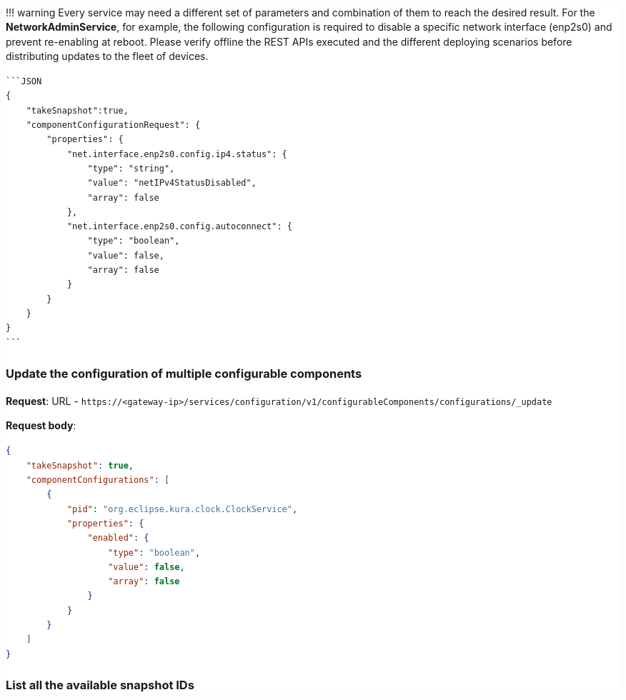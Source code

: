 !!! warning
    Every service may need a different set of parameters and combination of them to reach the desired result. For the **NetworkAdminService**, for example, the following configuration is required to disable a specific network interface (enp2s0) and prevent re-enabling at reboot. Please verify offline the REST APIs executed and the different deploying scenarios before distributing updates to the fleet of devices.

    ```JSON
    {
        "takeSnapshot":true,
        "componentConfigurationRequest": {
            "properties": {
                "net.interface.enp2s0.config.ip4.status": {
                    "type": "string",
                    "value": "netIPv4StatusDisabled",
                    "array": false
                },
                "net.interface.enp2s0.config.autoconnect": {
                    "type": "boolean",
                    "value": false,
                    "array": false
                }
            }
        }
    }
    ```

### Update the configuration of multiple configurable components

**Request**: URL - `https://<gateway-ip>/services/configuration/v1/configurableComponents/configurations/_update`

**Request body**:
```JSON
{
    "takeSnapshot": true,
    "componentConfigurations": [
        {
            "pid": "org.eclipse.kura.clock.ClockService",
            "properties": {
                "enabled": {
                    "type": "boolean",
                    "value": false,
                    "array": false
                }
            }
        }
    ]
}
```

### List all the available snapshot IDs
